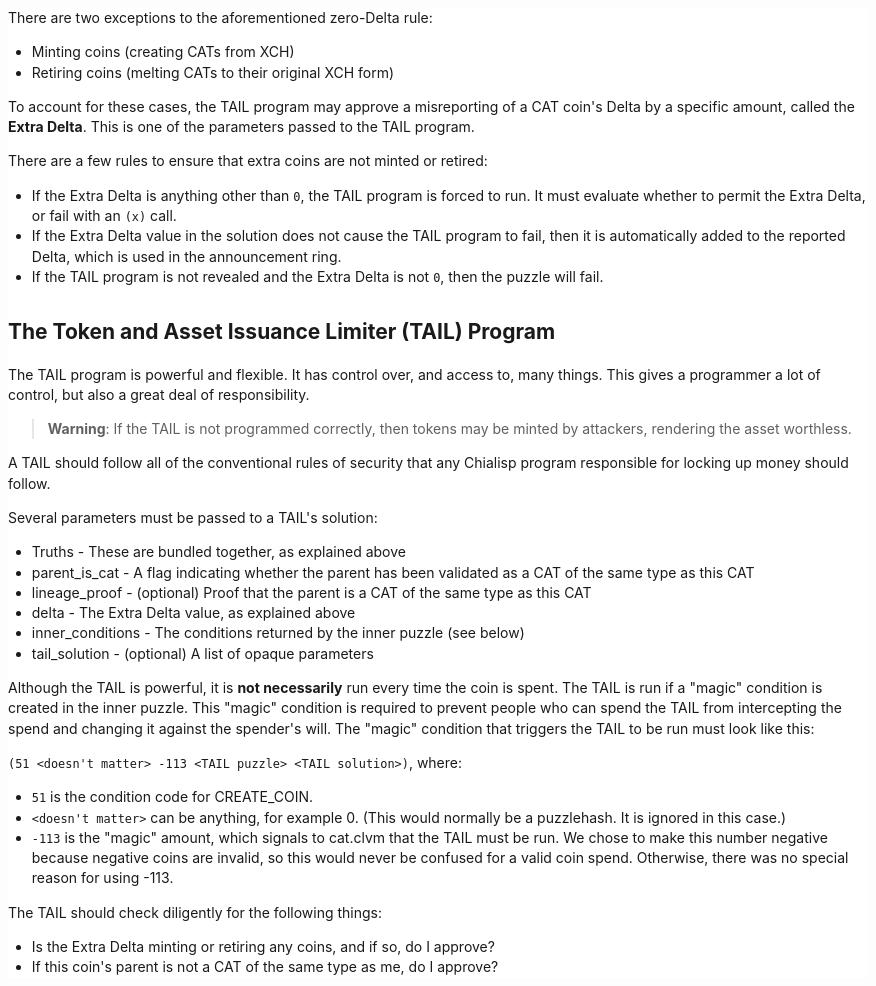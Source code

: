 There are two exceptions to the aforementioned zero-Delta rule:

- Minting coins (creating CATs from XCH)
- Retiring coins (melting CATs to their original XCH form)

To account for these cases, the TAIL program may approve a misreporting of a CAT coin's Delta by a specific amount, called the **Extra Delta**. This is one of the parameters passed to the TAIL program.

There are a few rules to ensure that extra coins are not minted or retired:

- If the Extra Delta is anything other than `0`, the TAIL program is forced to run. It must evaluate whether to permit the Extra Delta, or fail with an `(x)` call.
- If the Extra Delta value in the solution does not cause the TAIL program to fail, then it is automatically added to the reported Delta, which is used in the announcement ring.
- If the TAIL program is not revealed and the Extra Delta is not `0`, then the puzzle will fail.

## The Token and Asset Issuance Limiter (TAIL) Program

The TAIL program is powerful and flexible. It has control over, and access to, many things. This gives a programmer a lot of control, but also a great deal of responsibility.

> **Warning**: If the TAIL is not programmed correctly,
> then tokens may be minted by attackers,
> rendering the asset worthless.

A TAIL should follow all of the conventional rules of security that any Chialisp program responsible for locking up money should follow.

Several parameters must be passed to a TAIL's solution:

- Truths - These are bundled together, as explained above
- parent_is_cat - A flag indicating whether the parent has been validated as a CAT of the same type as this CAT
- lineage_proof - (optional) Proof that the parent is a CAT of the same type as this CAT
- delta - The Extra Delta value, as explained above
- inner_conditions - The conditions returned by the inner puzzle (see below)
- tail_solution - (optional) A list of opaque parameters

Although the TAIL is powerful, it is **not necessarily** run every time the coin is spent. The TAIL is run if a "magic" condition is created in the inner puzzle. This "magic" condition is required to prevent people who can spend the TAIL from intercepting the spend and changing it against the spender's will. The "magic" condition that triggers the TAIL to be run must look like this:

`(51 <doesn't matter> -113 <TAIL puzzle> <TAIL solution>)`, where:

- `51` is the condition code for CREATE_COIN.
- `<doesn't matter>` can be anything, for example 0. (This would normally be a puzzlehash. It is ignored in this case.)
- `-113` is the "magic" amount, which signals to cat.clvm that the TAIL must be run. We chose to make this number negative because negative coins are invalid, so this would never be confused for a valid coin spend. Otherwise, there was no special reason for using -113.

The TAIL should check diligently for the following things:

- Is the Extra Delta minting or retiring any coins, and if so, do I approve?
- If this coin's parent is not a CAT of the same type as me, do I approve?

